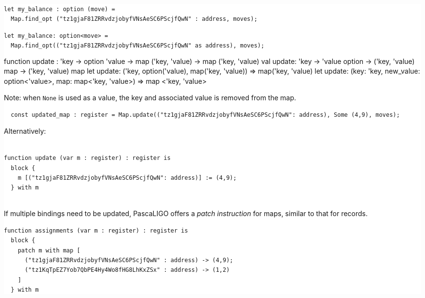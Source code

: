 </Syntax>
<Syntax syntax="reasonligo">

```reasonligo group=maps
let my_balance : option (move) =
  Map.find_opt ("tz1gjaF81ZRRvdzjobyfVNsAeSC6PScjfQwN" : address, moves);
```

</Syntax>
<Syntax syntax="jsligo">

```jsligo group=maps
let my_balance: option<move> =
  Map.find_opt(("tz1gjaF81ZRRvdzjobyfVNsAeSC6PScjfQwN" as address), moves);
```

</Syntax>


<SyntaxTitle syntax="pascaligo">
function update : 'key -> option 'value -> map ('key, 'value) -> map ('key, 'value)
</SyntaxTitle>
<SyntaxTitle syntax="cameligo">
val update: 'key -> 'value option -> ('key, 'value) map -> ('key, 'value) map
</SyntaxTitle>
<SyntaxTitle syntax="reasonligo">
let update: ('key, option('value), map('key, 'value)) => map('key, 'value)
</SyntaxTitle>
<SyntaxTitle syntax="jsligo">
let update: (key: 'key, new_value: option&lt;'value&gt;, map: map&lt;'key, 'value&gt;) => map &lt;'key, 'value&gt;
</SyntaxTitle>

Note: when `None` is used as a value, the key and associated value is removed 
from the map.

<Syntax syntax="pascaligo">

```pascaligo group=maps
  const updated_map : register = Map.update(("tz1gjaF81ZRRvdzjobyfVNsAeSC6PScjfQwN": address), Some (4,9), moves);
```

Alternatively:

```pascaligo group=maps

function update (var m : register) : register is
  block {
    m [("tz1gjaF81ZRRvdzjobyfVNsAeSC6PScjfQwN": address)] := (4,9);
  } with m
  
```

If multiple bindings need to be updated, PascaLIGO offers a *patch
instruction* for maps, similar to that for records.

```pascaligo group=maps
function assignments (var m : register) : register is
  block {
    patch m with map [
      ("tz1gjaF81ZRRvdzjobyfVNsAeSC6PScjfQwN" : address) -> (4,9);
      ("tz1KqTpEZ7Yob7QbPE4Hy4Wo8fHG8LhKxZSx" : address) -> (1,2)
    ]
  } with m
```
